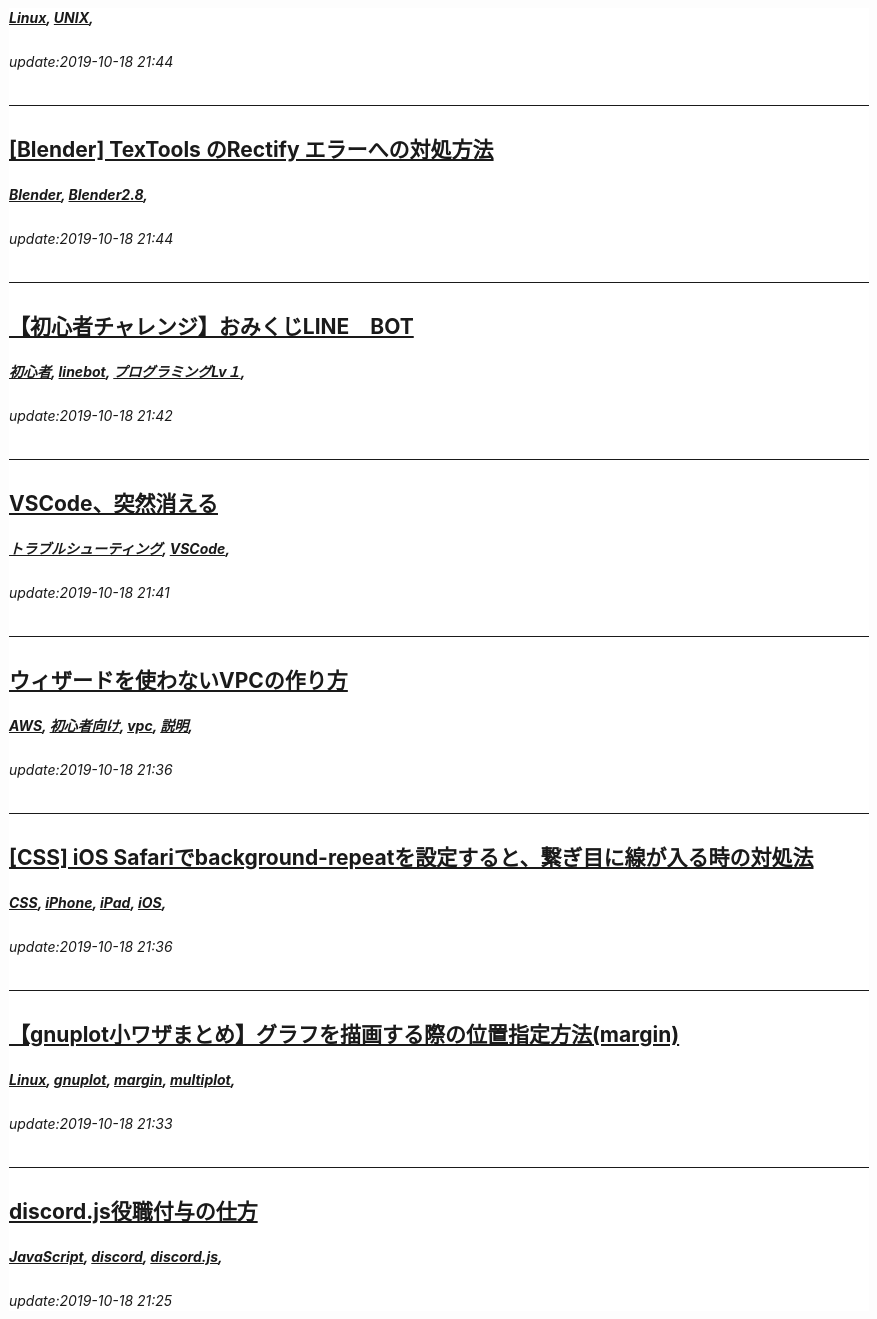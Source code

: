 ##### [Linux](https://qiita.com/tags/Linux), [UNIX](https://qiita.com/tags/UNIX), 
###### update:2019-10-18 21:44
---
## [[Blender] TexTools のRectify エラーへの対処方法](https://qiita.com/noitak/items/4c89c27dcb7f9ee21d2b)
##### [Blender](https://qiita.com/tags/Blender), [Blender2.8](https://qiita.com/tags/Blender2.8), 
###### update:2019-10-18 21:44
---
## [【初心者チャレンジ】おみくじLINE　BOT](https://qiita.com/13sayu/items/e40dd00b4751d921a618)
##### [初心者](https://qiita.com/tags/初心者), [linebot](https://qiita.com/tags/linebot), [プログラミングLv１](https://qiita.com/tags/プログラミングLv１), 
###### update:2019-10-18 21:42
---
## [VSCode、突然消える](https://qiita.com/ryt-t5/items/9acfee61b9ac683d3bc1)
##### [トラブルシューティング](https://qiita.com/tags/トラブルシューティング), [VSCode](https://qiita.com/tags/VSCode), 
###### update:2019-10-18 21:41
---
## [ウィザードを使わないVPCの作り方](https://qiita.com/SSMU3/items/534d78eff1ddb1c077e0)
##### [AWS](https://qiita.com/tags/AWS), [初心者向け](https://qiita.com/tags/初心者向け), [vpc](https://qiita.com/tags/vpc), [説明](https://qiita.com/tags/説明), 
###### update:2019-10-18 21:36
---
## [[CSS] iOS Safariでbackground-repeatを設定すると、繋ぎ目に線が入る時の対処法](https://qiita.com/hiron712/items/f6ff42e3f8833cc782f8)
##### [CSS](https://qiita.com/tags/CSS), [iPhone](https://qiita.com/tags/iPhone), [iPad](https://qiita.com/tags/iPad), [iOS](https://qiita.com/tags/iOS), 
###### update:2019-10-18 21:36
---
## [【gnuplot小ワザまとめ】グラフを描画する際の位置指定方法(margin)](https://qiita.com/_shin_/items/38fc8dfd7dbc4226e64b)
##### [Linux](https://qiita.com/tags/Linux), [gnuplot](https://qiita.com/tags/gnuplot), [margin](https://qiita.com/tags/margin), [multiplot](https://qiita.com/tags/multiplot), 
###### update:2019-10-18 21:33
---
## [discord.js役職付与の仕方](https://qiita.com/repo/items/e2048f8687f17ecc4183)
##### [JavaScript](https://qiita.com/tags/JavaScript), [discord](https://qiita.com/tags/discord), [discord.js](https://qiita.com/tags/discord.js), 
###### update:2019-10-18 21:25